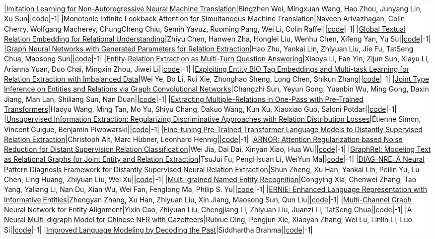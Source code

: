|[Imitation Learning for Non-Autoregressive Neural Machine Translation](https://doi.org/10.18653/v1/p19-1125)|Bingzhen Wei, Mingxuan Wang, Hao Zhou, Junyang Lin, Xu Sun||[code](https://paperswithcode.com/search?q_meta=&q_type=&q=Imitation+Learning+for+Non-Autoregressive+Neural+Machine+Translation)|-1|
|[Monotonic Infinite Lookback Attention for Simultaneous Machine Translation](https://doi.org/10.18653/v1/p19-1126)|Naveen Arivazhagan, Colin Cherry, Wolfgang Macherey, ChungCheng Chiu, Semih Yavuz, Ruoming Pang, Wei Li, Colin Raffel||[code](https://paperswithcode.com/search?q_meta=&q_type=&q=Monotonic+Infinite+Lookback+Attention+for+Simultaneous+Machine+Translation)|-1|
|[Global Textual Relation Embedding for Relational Understanding](https://doi.org/10.18653/v1/p19-1127)|Zhiyu Chen, Hanwen Zha, Honglei Liu, Wenhu Chen, Xifeng Yan, Yu Su||[code](https://paperswithcode.com/search?q_meta=&q_type=&q=Global+Textual+Relation+Embedding+for+Relational+Understanding)|-1|
|[Graph Neural Networks with Generated Parameters for Relation Extraction](https://doi.org/10.18653/v1/p19-1128)|Hao Zhu, Yankai Lin, Zhiyuan Liu, Jie Fu, TatSeng Chua, Maosong Sun||[code](https://paperswithcode.com/search?q_meta=&q_type=&q=Graph+Neural+Networks+with+Generated+Parameters+for+Relation+Extraction)|-1|
|[Entity-Relation Extraction as Multi-Turn Question Answering](https://doi.org/10.18653/v1/p19-1129)|Xiaoya Li, Fan Yin, Zijun Sun, Xiayu Li, Arianna Yuan, Duo Chai, Mingxin Zhou, Jiwei Li||[code](https://paperswithcode.com/search?q_meta=&q_type=&q=Entity-Relation+Extraction+as+Multi-Turn+Question+Answering)|-1|
|[Exploiting Entity BIO Tag Embeddings and Multi-task Learning for Relation Extraction with Imbalanced Data](https://doi.org/10.18653/v1/p19-1130)|Wei Ye, Bo Li, Rui Xie, Zhonghao Sheng, Long Chen, Shikun Zhang||[code](https://paperswithcode.com/search?q_meta=&q_type=&q=Exploiting+Entity+BIO+Tag+Embeddings+and+Multi-task+Learning+for+Relation+Extraction+with+Imbalanced+Data)|-1|
|[Joint Type Inference on Entities and Relations via Graph Convolutional Networks](https://doi.org/10.18653/v1/p19-1131)|Changzhi Sun, Yeyun Gong, Yuanbin Wu, Ming Gong, Daxin Jiang, Man Lan, Shiliang Sun, Nan Duan||[code](https://paperswithcode.com/search?q_meta=&q_type=&q=Joint+Type+Inference+on+Entities+and+Relations+via+Graph+Convolutional+Networks)|-1|
|[Extracting Multiple-Relations in One-Pass with Pre-Trained Transformers](https://doi.org/10.18653/v1/p19-1132)|Haoyu Wang, Ming Tan, Mo Yu, Shiyu Chang, Dakuo Wang, Kun Xu, Xiaoxiao Guo, Saloni Potdar||[code](https://paperswithcode.com/search?q_meta=&q_type=&q=Extracting+Multiple-Relations+in+One-Pass+with+Pre-Trained+Transformers)|-1|
|[Unsupervised Information Extraction: Regularizing Discriminative Approaches with Relation Distribution Losses](https://doi.org/10.18653/v1/p19-1133)|Étienne Simon, Vincent Guigue, Benjamin Piwowarski||[code](https://paperswithcode.com/search?q_meta=&q_type=&q=Unsupervised+Information+Extraction:+Regularizing+Discriminative+Approaches+with+Relation+Distribution+Losses)|-1|
|[Fine-tuning Pre-Trained Transformer Language Models to Distantly Supervised Relation Extraction](https://doi.org/10.18653/v1/p19-1134)|Christoph Alt, Marc Hübner, Leonhard Hennig||[code](https://paperswithcode.com/search?q_meta=&q_type=&q=Fine-tuning+Pre-Trained+Transformer+Language+Models+to+Distantly+Supervised+Relation+Extraction)|-1|
|[ARNOR: Attention Regularization based Noise Reduction for Distant Supervision Relation Classification](https://doi.org/10.18653/v1/p19-1135)|Wei Jia, Dai Dai, Xinyan Xiao, Hua Wu||[code](https://paperswithcode.com/search?q_meta=&q_type=&q=ARNOR:+Attention+Regularization+based+Noise+Reduction+for+Distant+Supervision+Relation+Classification)|-1|
|[GraphRel: Modeling Text as Relational Graphs for Joint Entity and Relation Extraction](https://doi.org/10.18653/v1/p19-1136)|TsuJui Fu, PengHsuan Li, WeiYun Ma||[code](https://paperswithcode.com/search?q_meta=&q_type=&q=GraphRel:+Modeling+Text+as+Relational+Graphs+for+Joint+Entity+and+Relation+Extraction)|-1|
|[DIAG-NRE: A Neural Pattern Diagnosis Framework for Distantly Supervised Neural Relation Extraction](https://doi.org/10.18653/v1/p19-1137)|Shun Zheng, Xu Han, Yankai Lin, Peilin Yu, Lu Chen, Ling Huang, Zhiyuan Liu, Wei Xu||[code](https://paperswithcode.com/search?q_meta=&q_type=&q=DIAG-NRE:+A+Neural+Pattern+Diagnosis+Framework+for+Distantly+Supervised+Neural+Relation+Extraction)|-1|
|[Multi-grained Named Entity Recognition](https://doi.org/10.18653/v1/p19-1138)|Congying Xia, Chenwei Zhang, Tao Yang, Yaliang Li, Nan Du, Xian Wu, Wei Fan, Fenglong Ma, Philip S. Yu||[code](https://paperswithcode.com/search?q_meta=&q_type=&q=Multi-grained+Named+Entity+Recognition)|-1|
|[ERNIE: Enhanced Language Representation with Informative Entities](https://doi.org/10.18653/v1/p19-1139)|Zhengyan Zhang, Xu Han, Zhiyuan Liu, Xin Jiang, Maosong Sun, Qun Liu||[code](https://paperswithcode.com/search?q_meta=&q_type=&q=ERNIE:+Enhanced+Language+Representation+with+Informative+Entities)|-1|
|[Multi-Channel Graph Neural Network for Entity Alignment](https://doi.org/10.18653/v1/p19-1140)|Yixin Cao, Zhiyuan Liu, Chengjiang Li, Zhiyuan Liu, Juanzi Li, TatSeng Chua||[code](https://paperswithcode.com/search?q_meta=&q_type=&q=Multi-Channel+Graph+Neural+Network+for+Entity+Alignment)|-1|
|[A Neural Multi-digraph Model for Chinese NER with Gazetteers](https://doi.org/10.18653/v1/p19-1141)|Ruixue Ding, Pengjun Xie, Xiaoyan Zhang, Wei Lu, Linlin Li, Luo Si||[code](https://paperswithcode.com/search?q_meta=&q_type=&q=A+Neural+Multi-digraph+Model+for+Chinese+NER+with+Gazetteers)|-1|
|[Improved Language Modeling by Decoding the Past](https://doi.org/10.18653/v1/p19-1142)|Siddhartha Brahma||[code](https://paperswithcode.com/search?q_meta=&q_type=&q=Improved+Language+Modeling+by+Decoding+the+Past)|-1|
